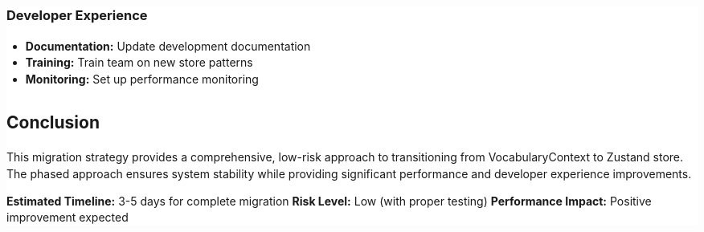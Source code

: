 ### Developer Experience
- **Documentation:** Update development documentation
- **Training:** Train team on new store patterns
- **Monitoring:** Set up performance monitoring

## Conclusion

This migration strategy provides a comprehensive, low-risk approach to transitioning from VocabularyContext to Zustand store. The phased approach ensures system stability while providing significant performance and developer experience improvements.

**Estimated Timeline:** 3-5 days for complete migration
**Risk Level:** Low (with proper testing)
**Performance Impact:** Positive improvement expected
